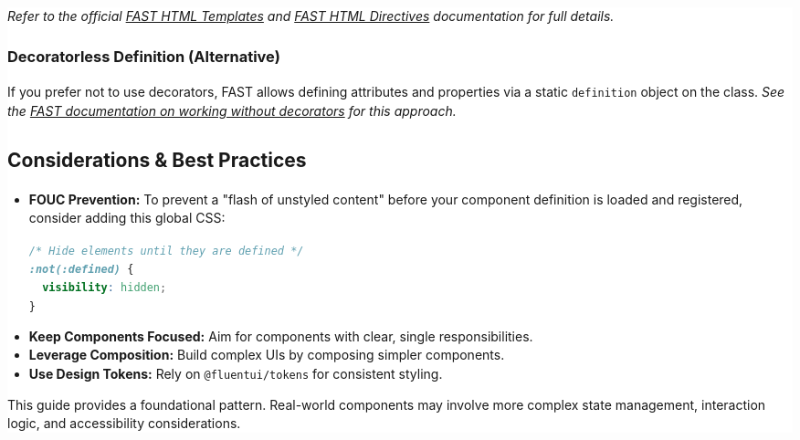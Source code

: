 *Refer to the official [FAST HTML Templates](https://fast.design/docs/templates/html-templates) and [FAST HTML Directives](https://fast.design/docs/templates/html-directives) documentation for full details.*

### Decoratorless Definition (Alternative)

If you prefer not to use decorators, FAST allows defining attributes and properties via a static `definition` object on the class. *See the [FAST documentation on working without decorators](https://fast.design/docs/advanced-concepts/working-without-decorators) for this approach.*

## Considerations & Best Practices

*   **FOUC Prevention:** To prevent a "flash of unstyled content" before your component definition is loaded and registered, consider adding this global CSS:
    ```css
    /* Hide elements until they are defined */
    :not(:defined) {
      visibility: hidden;
    }
    ```
*   **Keep Components Focused:** Aim for components with clear, single responsibilities.
*   **Leverage Composition:** Build complex UIs by composing simpler components.
*   **Use Design Tokens:** Rely on `@fluentui/tokens` for consistent styling.

This guide provides a foundational pattern. Real-world components may involve more complex state management, interaction logic, and accessibility considerations.
